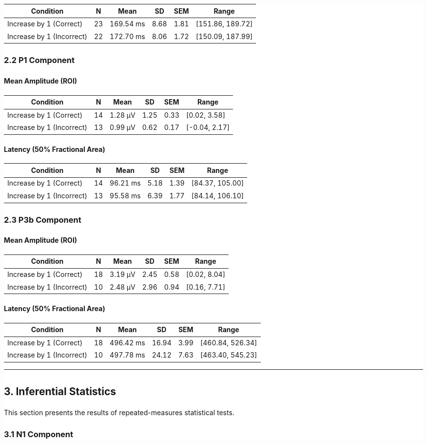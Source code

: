 | Condition | N | Mean | SD | SEM | Range |
|-----------|---|------|----|----|-------|
| Increase by 1 (Correct) | 23 | 169.54 ms | 8.68 | 1.81 | [151.86, 189.72] |
| Increase by 1 (Incorrect) | 22 | 172.70 ms | 8.06 | 1.72 | [150.09, 187.99] |


### 2.2 P1 Component

#### Mean Amplitude (ROI)

| Condition | N | Mean | SD | SEM | Range |
|-----------|---|------|----|----|-------|
| Increase by 1 (Correct) | 14 | 1.28 µV | 1.25 | 0.33 | [0.02, 3.58] |
| Increase by 1 (Incorrect) | 13 | 0.99 µV | 0.62 | 0.17 | [-0.04, 2.17] |

#### Latency (50% Fractional Area)

| Condition | N | Mean | SD | SEM | Range |
|-----------|---|------|----|----|-------|
| Increase by 1 (Correct) | 14 | 96.21 ms | 5.18 | 1.39 | [84.37, 105.00] |
| Increase by 1 (Incorrect) | 13 | 95.58 ms | 6.39 | 1.77 | [84.14, 106.10] |


### 2.3 P3b Component

#### Mean Amplitude (ROI)

| Condition | N | Mean | SD | SEM | Range |
|-----------|---|------|----|----|-------|
| Increase by 1 (Correct) | 18 | 3.19 µV | 2.45 | 0.58 | [0.02, 8.04] |
| Increase by 1 (Incorrect) | 10 | 2.48 µV | 2.96 | 0.94 | [0.16, 7.71] |

#### Latency (50% Fractional Area)

| Condition | N | Mean | SD | SEM | Range |
|-----------|---|------|----|----|-------|
| Increase by 1 (Correct) | 18 | 496.42 ms | 16.94 | 3.99 | [460.84, 526.34] |
| Increase by 1 (Incorrect) | 10 | 497.78 ms | 24.12 | 7.63 | [463.40, 545.23] |


---

## 3. Inferential Statistics

This section presents the results of repeated-measures statistical tests.

### 3.1 N1 Component
